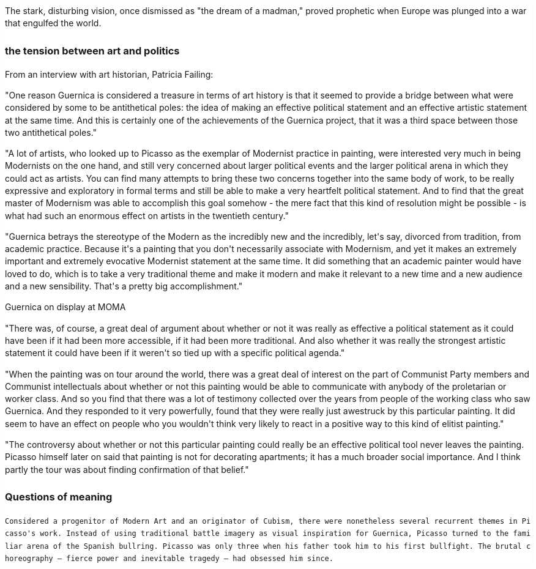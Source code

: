 The stark, disturbing vision, once dismissed as "the dream of a madman," proved prophetic when Europe was plunged into a war that engulfed the world.

### the tension between art and politics

From an interview with art historian, Patricia Failing:

"One reason Guernica is considered a treasure in terms of art history is that it seemed to provide a bridge between what were considered by some to be antithetical poles: the idea of making an effective political statement and an effective artistic statement at the same time. And this is certainly one of the achievements of the Guernica project, that it was a third space between those two antithetical poles."

"A lot of artists, who looked up to Picasso as the exemplar of Modernist practice in painting, were interested very much in being Modernists on the one hand, and still very concerned about larger political events and the larger political arena in which they could act as artists. You can find many attempts to bring these two concerns together into the same body of work, to be really expressive and exploratory in formal terms and still be able to make a very heartfelt political statement. And to find that the great master of Modernism was able to accomplish this goal somehow - the mere fact that this kind of resolution might be possible - is what had such an enormous effect on artists in the twentieth century."

"Guernica betrays the stereotype of the Modern as the incredibly new and the incredibly, let's say, divorced from tradition, from academic practice. Because it's a painting that you don't necessarily associate with Modernism, and yet it makes an extremely important and extremely evocative Modernist statement at the same time. It did something that an academic painter would have loved to do, which is to take a very traditional theme and make it modern and make it relevant to a new time and a new audience and a new sensibility. That's a pretty big accomplishment."

Guernica on display at MOMA	

"There was, of course, a great deal of argument about whether or not it was really as effective a political statement as it could have been if it had been more accessible, if it had been more traditional. And also whether it was really the strongest artistic statement it could have been if it weren't so tied up with a specific political agenda."

"When the painting was on tour around the world, there was a great deal of interest on the part of Communist Party members and Communist intellectuals about whether or not this painting would be able to communicate with anybody of the proletarian or worker class. And so you find that there was a lot of testimony collected over the years from people of the working class who saw Guernica. And they responded to it very powerfully, found that they were really just awestruck by this particular painting. It did seem to have an effect on people who you wouldn't think very likely to react in a positive way to this kind of elitist painting."

"The controversy about whether or not this particular painting could really be an effective political tool never leaves the painting. Picasso himself later on said that painting is not for decorating apartments; it has a much broader social importance. And I think partly the tour was about finding confirmation of that belief."

### Questions of meaning

	Considered a progenitor of Modern Art and an originator of Cubism, there were nonetheless several recurrent themes in Picasso's work. Instead of using traditional battle imagery as visual inspiration for Guernica, Picasso turned to the familiar arena of the Spanish bullring. Picasso was only three when his father took him to his first bullfight. The brutal choreography — fierce power and inevitable tragedy — had obsessed him since.
